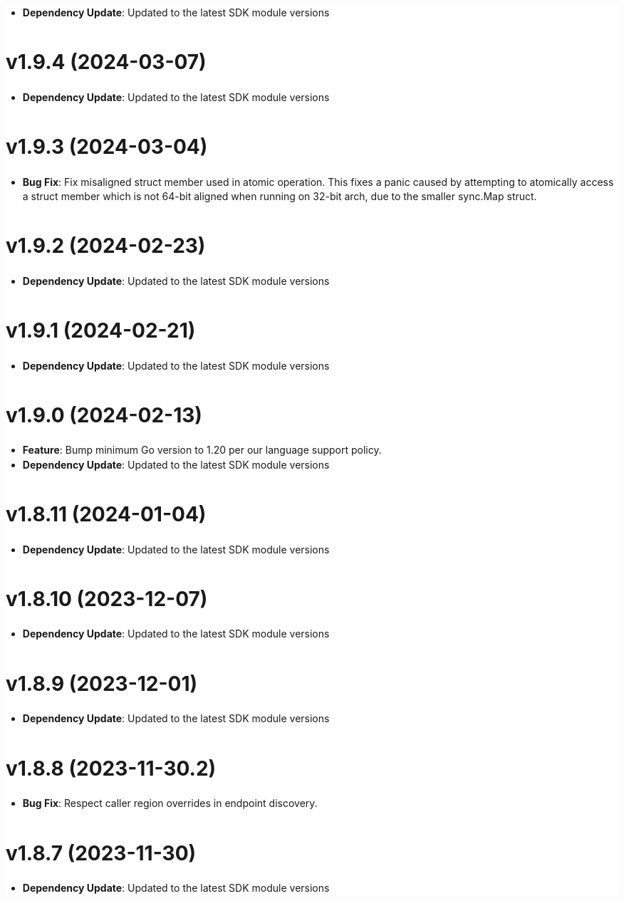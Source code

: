 * **Dependency Update**: Updated to the latest SDK module versions

# v1.9.4 (2024-03-07)

* **Dependency Update**: Updated to the latest SDK module versions

# v1.9.3 (2024-03-04)

* **Bug Fix**: Fix misaligned struct member used in atomic operation. This fixes a panic caused by attempting to atomically access a struct member which is not 64-bit aligned when running on 32-bit arch, due to the smaller sync.Map struct.

# v1.9.2 (2024-02-23)

* **Dependency Update**: Updated to the latest SDK module versions

# v1.9.1 (2024-02-21)

* **Dependency Update**: Updated to the latest SDK module versions

# v1.9.0 (2024-02-13)

* **Feature**: Bump minimum Go version to 1.20 per our language support policy.
* **Dependency Update**: Updated to the latest SDK module versions

# v1.8.11 (2024-01-04)

* **Dependency Update**: Updated to the latest SDK module versions

# v1.8.10 (2023-12-07)

* **Dependency Update**: Updated to the latest SDK module versions

# v1.8.9 (2023-12-01)

* **Dependency Update**: Updated to the latest SDK module versions

# v1.8.8 (2023-11-30.2)

* **Bug Fix**: Respect caller region overrides in endpoint discovery.

# v1.8.7 (2023-11-30)

* **Dependency Update**: Updated to the latest SDK module versions
